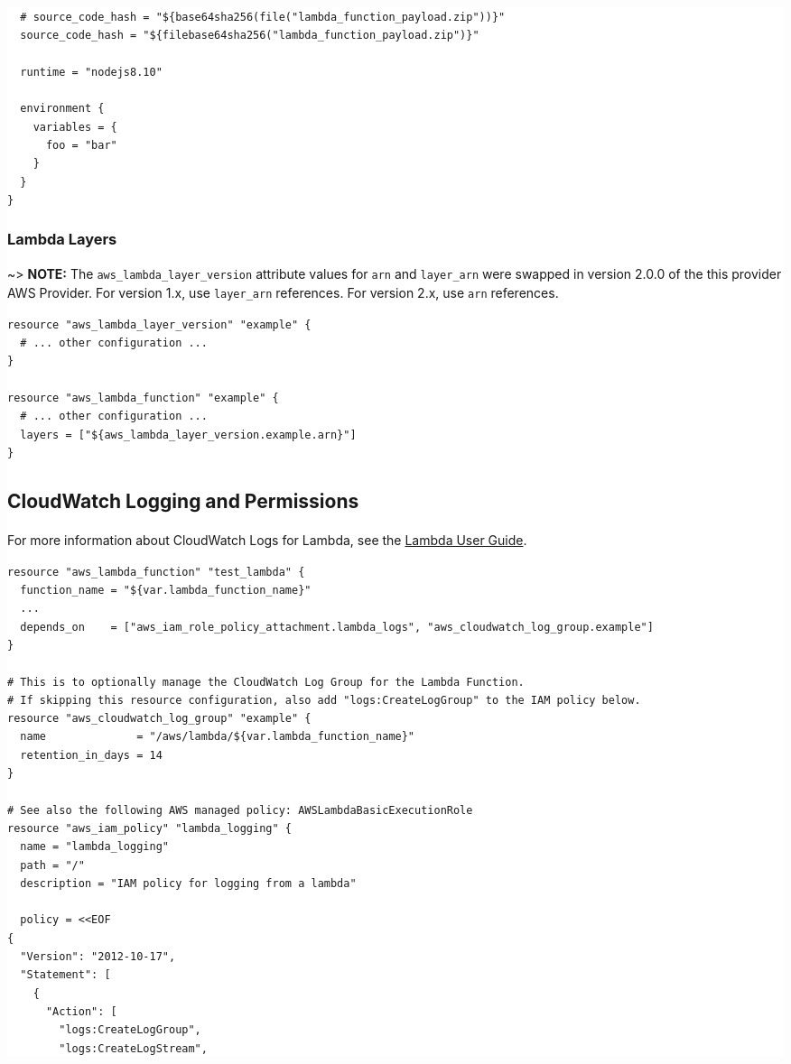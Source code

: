 ```hcl
  # source_code_hash = "${base64sha256(file("lambda_function_payload.zip"))}"
  source_code_hash = "${filebase64sha256("lambda_function_payload.zip")}"

  runtime = "nodejs8.10"

  environment {
    variables = {
      foo = "bar"
    }
  }
}
```

### Lambda Layers

~> **NOTE:** The `aws_lambda_layer_version` attribute values for `arn` and `layer_arn` were swapped in version 2.0.0 of the this provider AWS Provider. For version 1.x, use `layer_arn` references. For version 2.x, use `arn` references.

```hcl
resource "aws_lambda_layer_version" "example" {
  # ... other configuration ...
}

resource "aws_lambda_function" "example" {
  # ... other configuration ...
  layers = ["${aws_lambda_layer_version.example.arn}"]
}
```

## CloudWatch Logging and Permissions

For more information about CloudWatch Logs for Lambda, see the [Lambda User Guide](https://docs.aws.amazon.com/lambda/latest/dg/monitoring-functions-logs.html).

```hcl
resource "aws_lambda_function" "test_lambda" {
  function_name = "${var.lambda_function_name}"
  ...
  depends_on    = ["aws_iam_role_policy_attachment.lambda_logs", "aws_cloudwatch_log_group.example"]
}

# This is to optionally manage the CloudWatch Log Group for the Lambda Function.
# If skipping this resource configuration, also add "logs:CreateLogGroup" to the IAM policy below.
resource "aws_cloudwatch_log_group" "example" {
  name              = "/aws/lambda/${var.lambda_function_name}"
  retention_in_days = 14
}

# See also the following AWS managed policy: AWSLambdaBasicExecutionRole
resource "aws_iam_policy" "lambda_logging" {
  name = "lambda_logging"
  path = "/"
  description = "IAM policy for logging from a lambda"

  policy = <<EOF
{
  "Version": "2012-10-17",
  "Statement": [
    {
      "Action": [
        "logs:CreateLogGroup",
        "logs:CreateLogStream",
```

[1]: https://docs.aws.amazon.com/lambda/latest/dg/welcome.html
[2]: https://docs.aws.amazon.com/lambda/latest/dg/walkthrough-s3-events-adminuser-create-test-function-create-function.html
[3]: https://docs.aws.amazon.com/lambda/latest/dg/walkthrough-custom-events-create-test-function.html
[4]: https://docs.aws.amazon.com/lambda/latest/dg/intro-permission-model.html
[5]: https://docs.aws.amazon.com/lambda/latest/dg/limits.html
[6]: https://docs.aws.amazon.com/lambda/latest/dg/API_CreateFunction.html#SSS-CreateFunction-request-Runtime
[7]: http://docs.aws.amazon.com/lambda/latest/dg/vpc.html
[8]: https://docs.aws.amazon.com/lambda/latest/dg/deployment-package-v2.html
[9]: https://docs.aws.amazon.com/lambda/latest/dg/concurrent-executions.html
[10]: https://docs.aws.amazon.com/lambda/latest/dg/configuration-layers.html
[11]: https://learn.hashicorp.com/terraform/aws/lambda-api-gateway
